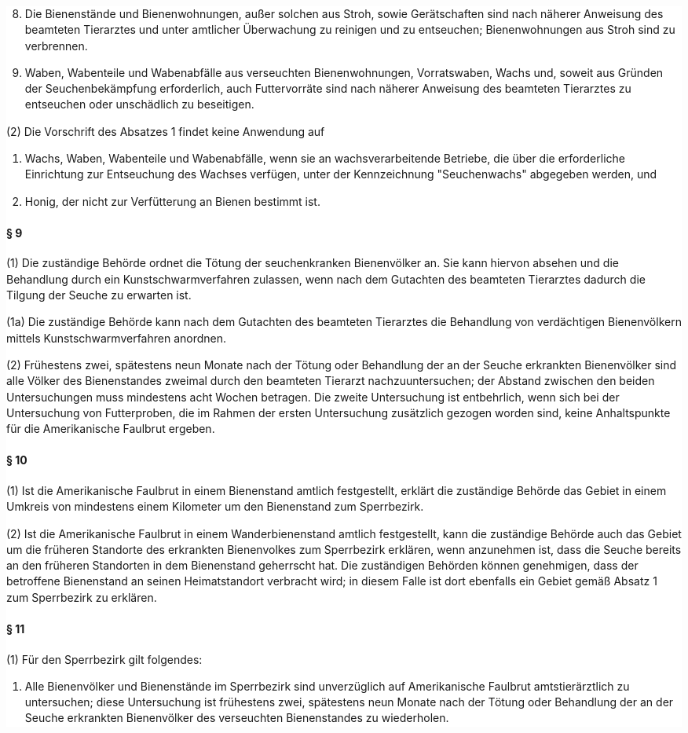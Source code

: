 
8.  Die Bienenstände und Bienenwohnungen, außer solchen aus Stroh, sowie Gerätschaften sind nach näherer Anweisung des beamteten Tierarztes und unter amtlicher Überwachung zu reinigen und zu entseuchen; Bienenwohnungen aus Stroh sind zu verbrennen.


9.  Waben, Wabenteile und Wabenabfälle aus verseuchten Bienenwohnungen, Vorratswaben, Wachs und, soweit aus Gründen der Seuchenbekämpfung erforderlich, auch Futtervorräte sind nach näherer Anweisung des beamteten Tierarztes zu entseuchen oder unschädlich zu beseitigen.




(2) Die Vorschrift des Absatzes 1 findet keine Anwendung auf

1.  Wachs, Waben, Wabenteile und Wabenabfälle, wenn sie an wachsverarbeitende Betriebe, die über die erforderliche Einrichtung zur Entseuchung des Wachses verfügen, unter der Kennzeichnung "Seuchenwachs" abgegeben werden, und


2.  Honig, der nicht zur Verfütterung an Bienen bestimmt ist.





#### § 9

(1) Die zuständige Behörde ordnet die Tötung der seuchenkranken Bienenvölker an. Sie kann hiervon absehen und die Behandlung durch ein Kunstschwarmverfahren zulassen, wenn nach dem Gutachten des beamteten Tierarztes dadurch die Tilgung der Seuche zu erwarten ist.

(1a) Die zuständige Behörde kann nach dem Gutachten des beamteten Tierarztes die Behandlung von verdächtigen Bienenvölkern mittels Kunstschwarmverfahren anordnen.

(2) Frühestens zwei, spätestens neun Monate nach der Tötung oder Behandlung der an der Seuche erkrankten Bienenvölker sind alle Völker des Bienenstandes zweimal durch den beamteten Tierarzt nachzuuntersuchen; der Abstand zwischen den beiden Untersuchungen muss mindestens acht Wochen betragen. Die zweite Untersuchung ist entbehrlich, wenn sich bei der Untersuchung von Futterproben, die im Rahmen der ersten Untersuchung zusätzlich gezogen worden sind, keine Anhaltspunkte für die Amerikanische Faulbrut ergeben.


#### § 10

(1) Ist die Amerikanische Faulbrut in einem Bienenstand amtlich festgestellt, erklärt die zuständige Behörde das Gebiet in einem Umkreis von mindestens einem Kilometer um den Bienenstand zum Sperrbezirk.

(2) Ist die Amerikanische Faulbrut in einem Wanderbienenstand amtlich festgestellt, kann die zuständige Behörde auch das Gebiet um die früheren Standorte des erkrankten Bienenvolkes zum Sperrbezirk erklären, wenn anzunehmen ist, dass die Seuche bereits an den früheren Standorten in dem Bienenstand geherrscht hat. Die zuständigen Behörden können genehmigen, dass der betroffene Bienenstand an seinen Heimatstandort verbracht wird; in diesem Falle ist dort ebenfalls ein Gebiet gemäß Absatz 1 zum Sperrbezirk zu erklären.


#### § 11

(1) Für den Sperrbezirk gilt folgendes:

1.  Alle Bienenvölker und Bienenstände im Sperrbezirk sind unverzüglich auf Amerikanische Faulbrut amtstierärztlich zu untersuchen; diese Untersuchung ist frühestens zwei, spätestens neun Monate nach der Tötung oder Behandlung der an der Seuche erkrankten Bienenvölker des verseuchten Bienenstandes zu wiederholen.
